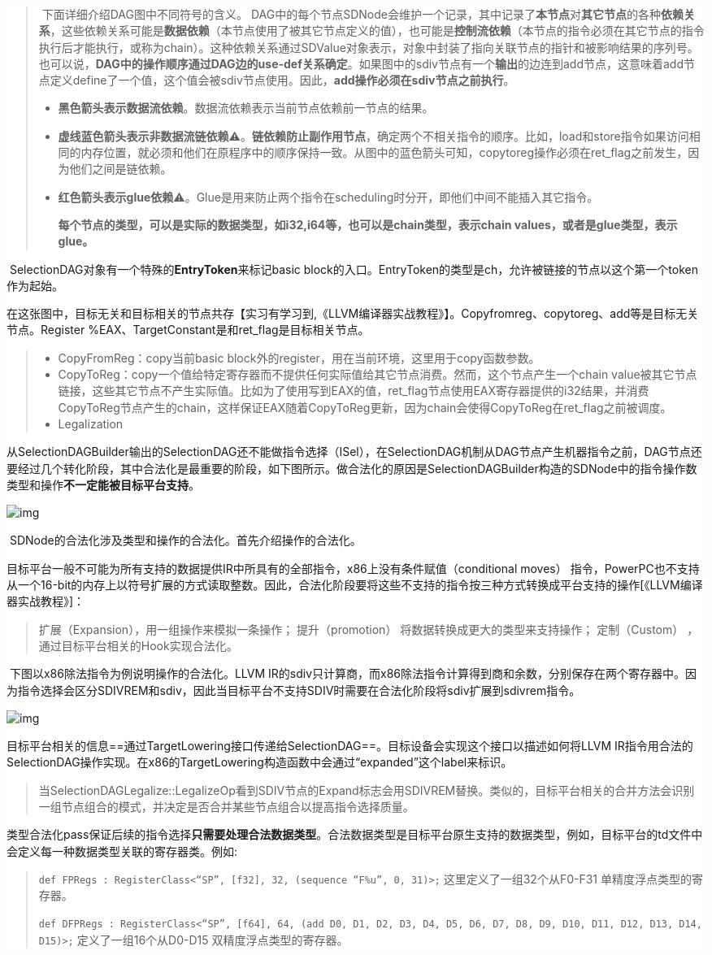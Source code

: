 > ​	下面详细介绍DAG图中不同符号的含义。
> ​	DAG中的每个节点SDNode会维护一个记录，其中记录了**本节点**对**其它节点**的各种**依赖关系**，这些依赖关系可能是**数据依赖**（本节点使用了被其它节点定义的值），也可能是**控制流依赖**（本节点的指令必须在其它节点的指令执行后才能执行，或称为chain）。这种依赖关系通过SDValue对象表示，对象中封装了指向关联节点的指针和被影响结果的序列号。也可以说，**DAG中的操作顺序通过DAG边的use-def关系确定**。如果图中的sdiv节点有一个**输出**的边连到add节点，这意味着add节点定义define了一个值，这个值会被sdiv节点使用。因此，**add操作必须在sdiv节点之前执行**。
>
> - **黑色箭头表示数据流依赖**。数据流依赖表示当前节点依赖前一节点的结果。
>
> - **虚线蓝色箭头表示非数据流链依赖**⚠️。**链依赖防止副作用节点**，确定两个不相关指令的顺序。比如，load和store指令如果访问相同的内存位置，就必须和他们在原程序中的顺序保持一致。从图中的蓝色箭头可知，copytoreg操作必须在ret_flag之前发生，因为他们之间是链依赖。
>
> - **红色箭头表示glue依赖**⚠️。Glue是用来防止两个指令在scheduling时分开，即他们中间不能插入其它指令。
>
>    **每个节点的类型，可以是实际的数据类型，如i32,i64等，也可以是chain类型，表示chain values，或者是glue类型，表示glue。**

​	SelectionDAG对象有一个特殊的**EntryToken**来标记basic block的入口。EntryToken的类型是ch，允许被链接的节点以这个第一个token作为起始。

​	在这张图中，目标无关和目标相关的节点共存【实习有学习到,《LLVM编译器实战教程》】。Copyfromreg、copytoreg、add等是目标无关节点。Register %EAX、TargetConstant是和ret_flag是目标相关节点。

>- CopyFromReg：copy当前basic block外的register，用在当前环境，这里用于copy函数参数。
>- CopyToReg：copy一个值给特定寄存器而不提供任何实际值给其它节点消费。然而，这个节点产生一个chain value被其它节点链接，这些其它节点不产生实际值。比如为了使用写到EAX的值，ret_flag节点使用EAX寄存器提供的i32结果，并消费CopyToReg节点产生的chain，这样保证EAX随着CopyToReg更新，因为chain会使得CopyToReg在ret_flag之前被调度。
>- Legalization

​	从SelectionDAGBuilder输出的SelectionDAG还不能做指令选择（ISel），在SelectionDAG机制从DAG节点产生机器指令之前，DAG节点还要经过几个转化阶段，其中合法化是最重要的阶段，如下图所示。做合法化的原因是SelectionDAGBuilder构造的SDNode中的指令操作数类型和操作**不一定能被目标平台支持**。

![img](assets/v2-515f863dede5890e7d285449470baf0f_720w.webp)

​	SDNode的合法化涉及类型和操作的合法化。首先介绍操作的合法化。

​	目标平台一般不可能为所有支持的数据提供IR中所具有的全部指令，x86上没有条件赋值（conditional moves） 指令，PowerPC也不支持从一个16-bit的内存上以符号扩展的方式读取整数。因此，合法化阶段要将这些不支持的指令按三种方式转换成平台支持的操作[《LLVM编译器实战教程》]：

> 扩展（Expansion），用一组操作来模拟一条操作； 
> 提升（promotion） 将数据转换成更大的类型来支持操作； 
> 定制（Custom） ，通过目标平台相关的Hook实现合法化。

​	下图以x86除法指令为例说明操作的合法化。LLVM IR的sdiv只计算商，而x86除法指令计算得到商和余数，分别保存在两个寄存器中。因为指令选择会区分SDIVREM和sdiv，因此当目标平台不支持SDIV时需要在合法化阶段将sdiv扩展到sdivrem指令。

![img](assets/v2-51e3552e5a6482b33ba21061ce99fb96_720w.webp)

​	目标平台相关的信息==通过TargetLowering接口传递给SelectionDAG==。目标设备会实现这个接口以描述如何将LLVM IR指令用合法的SelectionDAG操作实现。在x86的TargetLowering构造函数中会通过“expanded”这个label来标识。

> 当SelectionDAGLegalize::LegalizeOp看到SDIV节点的Expand标志会用SDIVREM替换。类似的，目标平台相关的合并方法会识别一组节点组合的模式，并决定是否合并某些节点组合以提高指令选择质量。

​	类型合法化pass保证后续的指令选择**只需要处理合法数据类型**。合法数据类型是目标平台原生支持的数据类型，例如，目标平台的td文件中会定义每一种数据类型关联的寄存器类。例如:

> `def FPRegs : RegisterClass<“SP”, [f32], 32, (sequence “F%u”, 0, 31)>;`
> 这里定义了一组32个从F0-F31 单精度浮点类型的寄存器。
>
> `def DFPRegs : RegisterClass<“SP”, [f64], 64, (add D0, D1, D2, D3, D4, D5, D6, D7, D8, D9, D10, D11, D12, D13, D14, D15)>;`
> 定义了一组16个从D0-D15 双精度浮点类型的寄存器。
